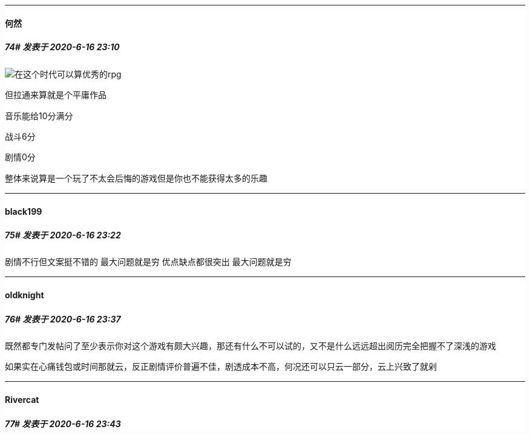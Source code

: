 


*****

####  何然  
##### 74#       发表于 2020-6-16 23:10



<img src="https://static.saraba1st.com/image/smiley/face2017/009.gif" referrerpolicy="no-referrer">在这个时代可以算优秀的rpg

但拉通来算就是个平庸作品

音乐能给10分满分

战斗6分

剧情0分

整体来说算是一个玩了不太会后悔的游戏但是你也不能获得太多的乐趣







*****

####  black199  
##### 75#       发表于 2020-6-16 23:22




剧情不行但文案挺不错的 最大问题就是穷 优点缺点都很突出 最大问题就是穷







*****

####  oldknight  
##### 76#       发表于 2020-6-16 23:37




既然都专门发帖问了至少表示你对这个游戏有颇大兴趣，那还有什么不可以试的，又不是什么远远超出阅历完全把握不了深浅的游戏


如果实在心痛钱包或时间那就云，反正剧情评价普遍不佳，剧透成本不高，何况还可以只云一部分，云上兴致了就剁







*****

####  Rivercat  
##### 77#       发表于 2020-6-16 23:43
